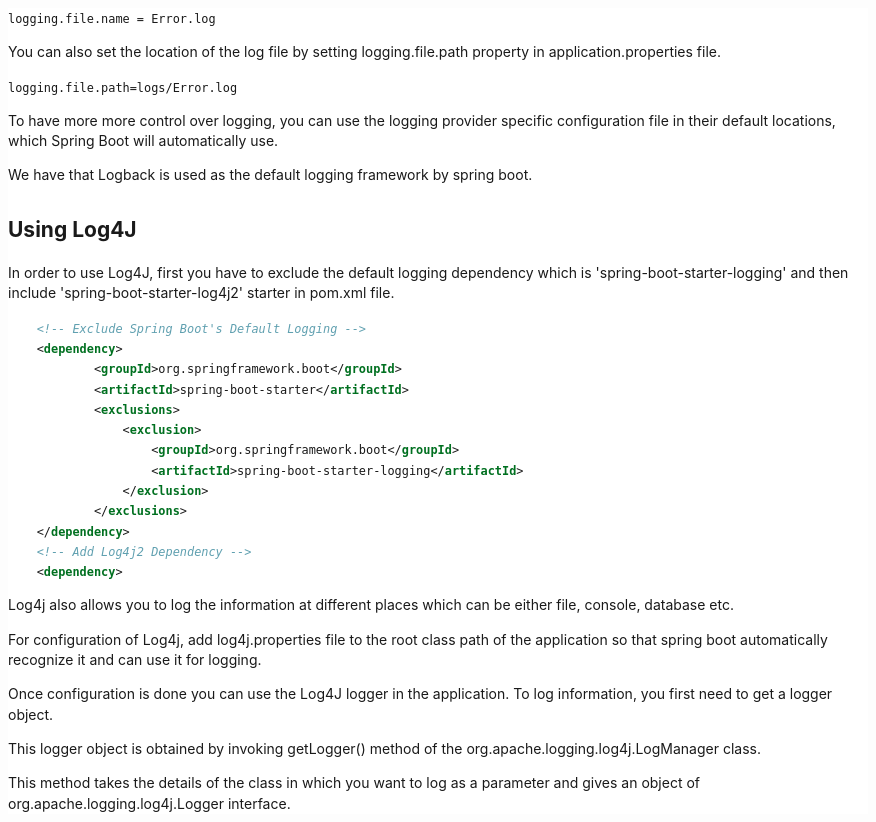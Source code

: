 ```properties
logging.file.name = Error.log
```

You can also set the location of the log file by setting logging.file.path property in application.properties file.

```properties
logging.file.path=logs/Error.log
```

To have more more control over logging, you can use the logging provider specific configuration file in their default locations, which Spring Boot will automatically use.

We have that Logback is used as the default logging framework by spring boot.

## Using Log4J

In order to use Log4J, first you have to exclude the default logging dependency which is 'spring-boot-starter-logging' and then include 'spring-boot-starter-log4j2' starter in pom.xml file.

```xml
	<!-- Exclude Spring Boot's Default Logging -->
	<dependency>
			<groupId>org.springframework.boot</groupId>
			<artifactId>spring-boot-starter</artifactId>
			<exclusions>
				<exclusion>
					<groupId>org.springframework.boot</groupId>
					<artifactId>spring-boot-starter-logging</artifactId>
				</exclusion>
			</exclusions>
	</dependency>
	<!-- Add Log4j2 Dependency -->
	<dependency>
```

Log4j also allows you to log the information at different places which can be either file, console, database etc.

For configuration of Log4j, add log4j.properties file to the root class path of the application so that spring boot automatically recognize it and can use it for logging.

Once configuration is done you can use the Log4J logger in the application. To log information, you first need to get a logger object.

This logger object is obtained by invoking getLogger() method of the org.apache.logging.log4j.LogManager class.

This method takes the details of the class in which you want to log as a parameter and gives an object of org.apache.logging.log4j.Logger interface.
